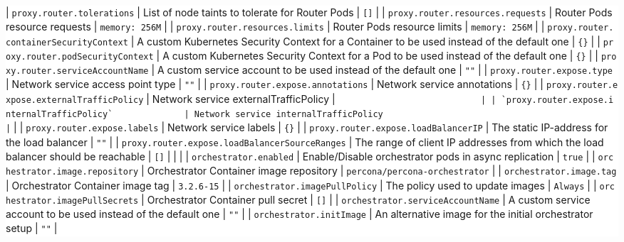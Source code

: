 | `proxy.router.tolerations`                               | List of node taints to tolerate for Router Pods                                                                                                                                                       | `[]`                           |
| `proxy.router.resources.requests`                        | Router Pods resource requests                                                                                                                                                                         | `memory: 256M`                 |
| `proxy.router.resources.limits`                          | Router Pods resource limits                                                                                                                                                                           | `memory: 256M`                 |
| `proxy.router.containerSecurityContext`                  | A custom Kubernetes Security Context for a Container to be used instead of the default one                                                                                                            | `{}`                           |
| `proxy.router.podSecurityContext`                        | A custom Kubernetes Security Context for a Pod to be used instead of the default one                                                                                                                  | `{}`                           |
| `proxy.router.serviceAccountName`                        | A custom service account to be used instead of the default one                                                                                                                                        | `""`                           |
| `proxy.router.expose.type`                               | Network service access point type                                                                                                                                                                     | `""`                           |
| `proxy.router.expose.annotations`                        | Network service annotations                                                                                                                                                                           | `{}`                           |
| `proxy.router.expose.externalTrafficPolicy`              | Network service externalTrafficPolicy                                                                                                                                                                 | ``                             |
| `proxy.router.expose.internalTrafficPolicy`              | Network service internalTrafficPolicy                                                                                                                                                                 | ``                             |
| `proxy.router.expose.labels`                             | Network service labels                                                                                                                                                                                | `{}`                           |
| `proxy.router.expose.loadBalancerIP`                     | The static IP-address for the load balancer                                                                                                                                                           | `""`                           |
| `proxy.router.expose.loadBalancerSourceRanges`           | The range of client IP addresses from which the load balancer should be reachable                                                                                                                     | `[]`                           |
|                                                          |
| `orchestrator.enabled`                                   | Enable/Disable orchestrator pods in async replication                                                                                                                                                 | `true`                         |
| `orchestrator.image.repository`                          | Orchestrator Container image repository                                                                                                                                                               | `percona/percona-orchestrator` |
| `orchestrator.image.tag`                                 | Orchestrator Container image tag                                                                                                                                                                      | `3.2.6-15`                     |
| `orchestrator.imagePullPolicy`                           | The policy used to update images                                                                                                                                                                      | `Always`                       |
| `orchestrator.imagePullSecrets`                          | Orchestrator Container pull secret                                                                                                                                                                    | `[]`                           |
| `orchestrator.serviceAccountName`                        | A custom service account to be used instead of the default one                                                                                                                                        | `""`                           |
| `orchestrator.initImage`                                 | An alternative image for the initial orchestrator setup                                                                                                                                               | `""`                           |